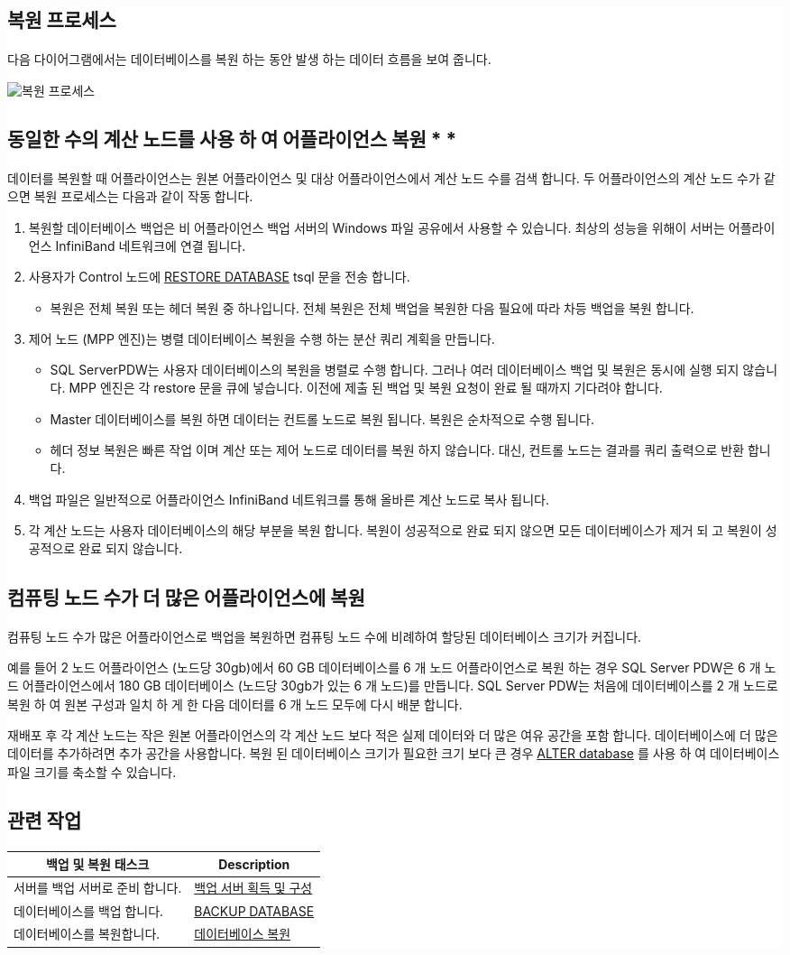## <a name="restore-process"></a><a name="RestoreProc"></a>복원 프로세스

다음 다이어그램에서는 데이터베이스를 복원 하는 동안 발생 하는 데이터 흐름을 보여 줍니다.  
  
![복원 프로세스](media/restore-process.png "복원 프로세스")  
  
## <a name="restoring-to-an-appliance-with-the-same-number-of-compute-nodes"></a>동일한 수의 계산 노드를 사용 하 여 어플라이언스 복원 * *  
  
데이터를 복원할 때 어플라이언스는 원본 어플라이언스 및 대상 어플라이언스에서 계산 노드 수를 검색 합니다. 두 어플라이언스의 계산 노드 수가 같으면 복원 프로세스는 다음과 같이 작동 합니다.  
  
1.  복원할 데이터베이스 백업은 비 어플라이언스 백업 서버의 Windows 파일 공유에서 사용할 수 있습니다. 최상의 성능을 위해이 서버는 어플라이언스 InfiniBand 네트워크에 연결 됩니다.  
  
2.  사용자가 Control 노드에 [RESTORE DATABASE](../t-sql/statements/restore-statements-transact-sql.md?view=aps-pdw-2016&preserve-view=true) tsql 문을 전송 합니다.  
  
    -   복원은 전체 복원 또는 헤더 복원 중 하나입니다. 전체 복원은 전체 백업을 복원한 다음 필요에 따라 차등 백업을 복원 합니다.  
  
3.  제어 노드 (MPP 엔진)는 병렬 데이터베이스 복원을 수행 하는 분산 쿼리 계획을 만듭니다.  
  
    -   SQL ServerPDW는 사용자 데이터베이스의 복원을 병렬로 수행 합니다. 그러나 여러 데이터베이스 백업 및 복원은 동시에 실행 되지 않습니다. MPP 엔진은 각 restore 문을 큐에 넣습니다. 이전에 제출 된 백업 및 복원 요청이 완료 될 때까지 기다려야 합니다.  
  
    -   Master 데이터베이스를 복원 하면 데이터는 컨트롤 노드로 복원 됩니다. 복원은 순차적으로 수행 됩니다.  
  
    -   헤더 정보 복원은 빠른 작업 이며 계산 또는 제어 노드로 데이터를 복원 하지 않습니다. 대신, 컨트롤 노드는 결과를 쿼리 출력으로 반환 합니다.  
  
4.  백업 파일은 일반적으로 어플라이언스 InfiniBand 네트워크를 통해 올바른 계산 노드로 복사 됩니다.  
  
5.  각 계산 노드는 사용자 데이터베이스의 해당 부분을 복원 합니다. 복원이 성공적으로 완료 되지 않으면 모든 데이터베이스가 제거 되 고 복원이 성공적으로 완료 되지 않습니다.  
  
## <a name="restoring-to-an-appliance-with-a-larger-number-of-compute-nodes"></a>컴퓨팅 노드 수가 더 많은 어플라이언스에 복원  
  
컴퓨팅 노드 수가 많은 어플라이언스로 백업을 복원하면 컴퓨팅 노드 수에 비례하여 할당된 데이터베이스 크기가 커집니다.  
  
예를 들어 2 노드 어플라이언스 (노드당 30gb)에서 60 GB 데이터베이스를 6 개 노드 어플라이언스로 복원 하는 경우 SQL Server PDW은 6 개 노드 어플라이언스에서 180 GB 데이터베이스 (노드당 30gb가 있는 6 개 노드)를 만듭니다. SQL Server PDW는 처음에 데이터베이스를 2 개 노드로 복원 하 여 원본 구성과 일치 하 게 한 다음 데이터를 6 개 노드 모두에 다시 배분 합니다.  
  
재배포 후 각 계산 노드는 작은 원본 어플라이언스의 각 계산 노드 보다 적은 실제 데이터와 더 많은 여유 공간을 포함 합니다. 데이터베이스에 더 많은 데이터를 추가하려면 추가 공간을 사용합니다. 복원 된 데이터베이스 크기가 필요한 크기 보다 큰 경우 [ALTER database](../t-sql/statements/alter-database-transact-sql.md?tabs=sqlpdw) 를 사용 하 여 데이터베이스 파일 크기를 축소할 수 있습니다.  
  
## <a name="related-tasks"></a>관련 작업  
  
|백업 및 복원 태스크|Description|  
|---------------------------|---------------|  
|서버를 백업 서버로 준비 합니다.|[백업 서버 획득 및 구성](acquire-and-configure-backup-server.md)|  
|데이터베이스를 백업 합니다.|[BACKUP DATABASE](../t-sql/statements/backup-transact-sql.md?view=aps-pdw-2016&preserve-view=true)|  
|데이터베이스를 복원합니다.|[데이터베이스 복원](../t-sql/statements/restore-statements-transact-sql.md?view=aps-pdw-2016&preserve-view=true)|    


